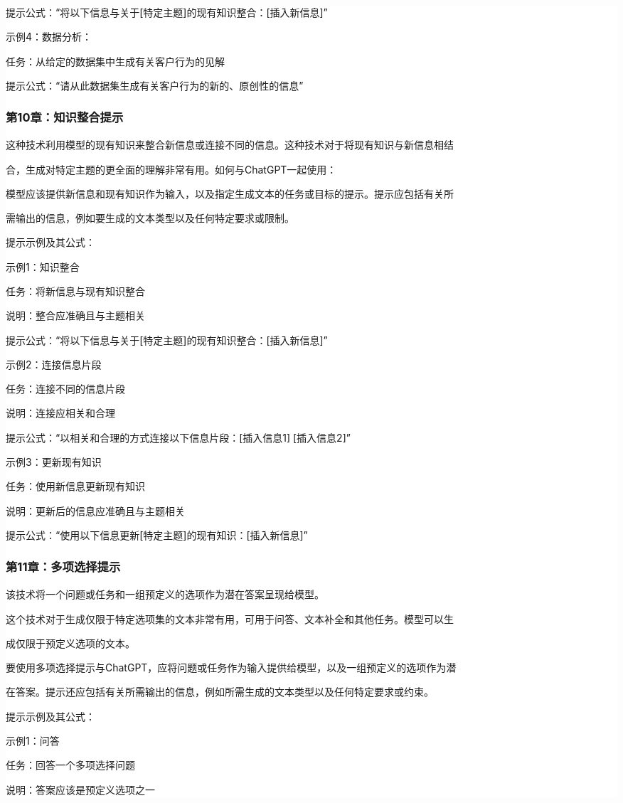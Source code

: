 提示公式：“将以下信息与关于[特定主题]的现有知识整合：[插入新信息]”

示例4：数据分析：

任务：从给定的数据集中生成有关客户行为的见解

提示公式：“请从此数据集生成有关客户行为的新的、原创性的信息”

### 第10章：知识整合提示

这种技术利用模型的现有知识来整合新信息或连接不同的信息。这种技术对于将现有知识与新信息相结

合，生成对特定主题的更全面的理解非常有用。如何与ChatGPT一起使用：

模型应该提供新信息和现有知识作为输入，以及指定生成文本的任务或目标的提示。提示应包括有关所

需输出的信息，例如要生成的文本类型以及任何特定要求或限制。

提示示例及其公式：

示例1：知识整合

任务：将新信息与现有知识整合

说明：整合应准确且与主题相关

提示公式：“将以下信息与关于[特定主题]的现有知识整合：[插入新信息]”

示例2：连接信息片段

任务：连接不同的信息片段

说明：连接应相关和合理

提示公式：“以相关和合理的方式连接以下信息片段：[插入信息1] [插入信息2]”

示例3：更新现有知识

任务：使用新信息更新现有知识

说明：更新后的信息应准确且与主题相关

提示公式：“使用以下信息更新[特定主题]的现有知识：[插入新信息]”

### 第11章：多项选择提示

该技术将一个问题或任务和一组预定义的选项作为潜在答案呈现给模型。

这个技术对于生成仅限于特定选项集的文本非常有用，可用于问答、文本补全和其他任务。模型可以生

成仅限于预定义选项的文本。

要使用多项选择提示与ChatGPT，应将问题或任务作为输入提供给模型，以及一组预定义的选项作为潜

在答案。提示还应包括有关所需输出的信息，例如所需生成的文本类型以及任何特定要求或约束。

提示示例及其公式：

示例1：问答

任务：回答一个多项选择问题

说明：答案应该是预定义选项之一
